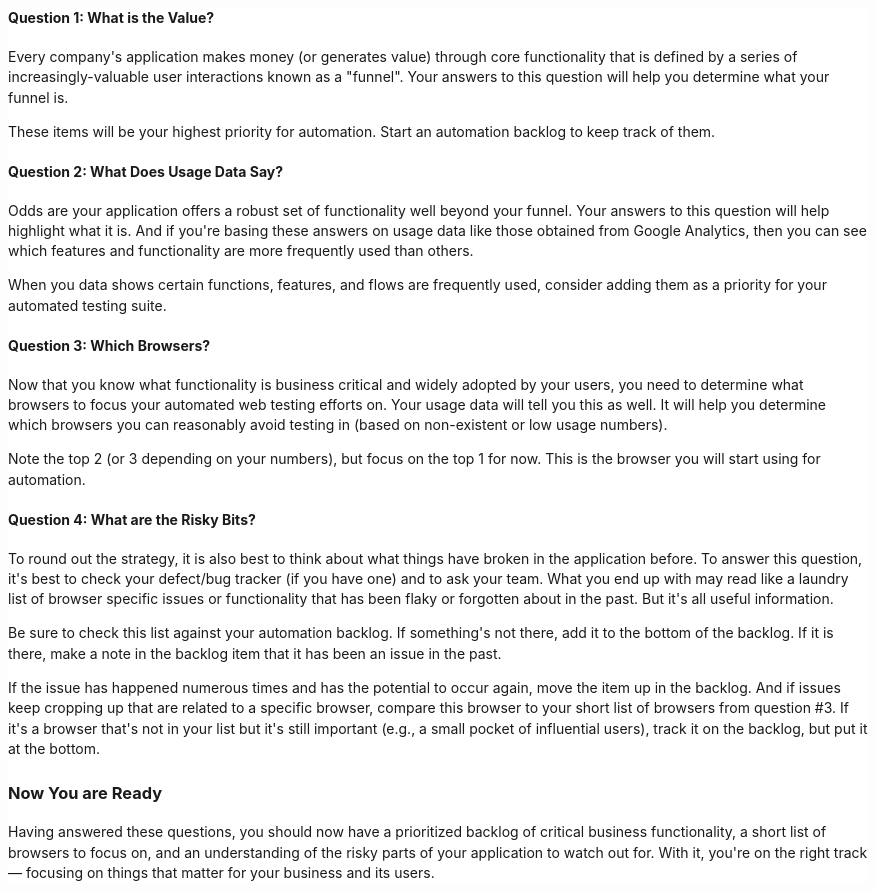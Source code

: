 
#### Question 1: What is the Value?

Every company's application makes money (or generates value) through core functionality that is defined by a series of increasingly-valuable user interactions known as a "funnel". Your answers to this question will help you determine what your funnel is.

These items will be your highest priority for automation. Start an automation backlog to keep track of them.


#### Question 2: What Does Usage Data Say?

Odds are your application offers a robust set of functionality well beyond your funnel. Your answers to this question will help highlight what it is. And if you're basing these answers on usage data like those obtained from Google Analytics, then you can see which features and functionality are more frequently used than others.

When you data shows certain functions, features, and flows are frequently used, consider adding them as a priority for your automated testing suite.


#### Question 3: Which Browsers?

Now that you know what functionality is business critical and widely adopted by your users, you need to determine what browsers to focus your automated web testing efforts on. Your usage data will tell you this as well. It will help you determine which browsers you can reasonably avoid testing in (based on non-existent or low usage numbers).

Note the top 2 (or 3 depending on your numbers), but focus on the top 1 for now. This is the browser you will start using for automation.


#### Question 4: What are the Risky Bits?

To round out the strategy, it is also best to think about what things have broken in the application before. To answer this question, it's best to check your defect/bug tracker (if you have one) and to ask your team. What you end up with may read like a laundry list of browser specific issues or functionality that has been flaky or forgotten about in the past. But it's all useful information.

Be sure to check this list against your automation backlog. If something's not there, add it to the bottom of the backlog. If it is there, make a note in the backlog item that it has been an issue in the past.

If the issue has happened numerous times and has the potential to occur again, move the item up in the backlog. And if issues keep cropping up that are related to a specific browser, compare this browser to your short list of browsers from question \#3. If it's a browser that's not in your list but it's still important (e.g., a small pocket of influential users), track it on the backlog, but put it at the bottom.


### Now You are Ready

Having answered these questions, you should now have a prioritized backlog of critical business functionality, a short list of browsers to focus on, and an understanding of the risky parts of your application to watch out for. With it, you're on the right track — focusing on things that matter for your business and its users.
